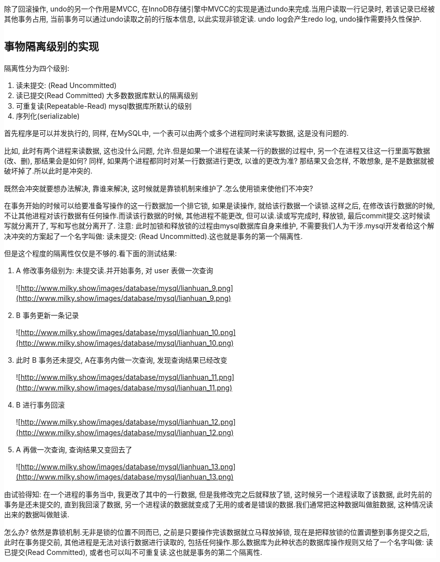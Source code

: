 除了回滚操作, undo的另一个作用是MVCC, 在InnoDB存储引擎中MVCC的实现是通过undo来完成.当用户读取一行记录时, 若该记录已经被其他事务占用, 当前事务可以通过undo读取之前的行版本信息, 以此实现非锁定读.
undo log会产生redo log, undo操作需要持久性保护.



## 事物隔离级别的实现

隔离性分为四个级别: 

1.  读未提交: (Read Uncommitted)
2.  读已提交(Read Committed) 大多数数据库默认的隔离级别
3.  可重复读(Repeatable-Read) mysql数据库所默认的级别
4.  序列化(serializable)

首先程序是可以并发执行的, 同样, 在MySQL中, 一个表可以由两个或多个进程同时来读写数据, 这是没有问题的.

 

比如, 此时有两个进程来读数据, 这也没什么问题, 允许.但是如果一个进程在读某一行的数据的过程中, 另一个在进程又往这一行里面写数据(改、删), 那结果会是如何? 同样, 如果两个进程都同时对某一行数据进行更改, 以谁的更改为准? 那结果又会怎样, 不敢想象, 是不是数据就被破坏掉了.所以此时是冲突的.

既然会冲突就要想办法解决, 靠谁来解决, 这时候就是靠锁机制来维护了.怎么使用锁来使他们不冲突? 

在事务开始的时候可以给要准备写操作的这一行数据加一个排它锁, 如果是读操作, 就给该行数据一个读锁.这样之后, 在修改该行数据的时候, 不让其他进程对该行数据有任何操作.而读该行数据的时候, 其他进程不能更改, 但可以读.读或写完成时, 释放锁, 最后commit提交.这时候读写就分离开了, 写和写也就分离开了.
注意: 此时加锁和释放锁的过程由mysql数据库自身来维护, 不需要我们人为干涉.mysql开发者给这个解决冲突的方案起了一个名字叫做: 读未提交: (Read Uncommitted).这也就是事务的第一个隔离性.

 

但是这个程度的隔离性仅仅是不够的.看下面的测试结果: 

1.  A 修改事务级别为: 未提交读.并开始事务, 对 user 表做一次查询

    ![http://www.milky.show/images/database/mysql/lianhuan_9.png](http://www.milky.show/images/database/mysql/lianhuan_9.png)

2.  B 事务更新一条记录

    ![http://www.milky.show/images/database/mysql/lianhuan_10.png](http://www.milky.show/images/database/mysql/lianhuan_10.png)

3.  此时 B 事务还未提交, A在事务内做一次查询, 发现查询结果已经改变

    ![http://www.milky.show/images/database/mysql/lianhuan_11.png](http://www.milky.show/images/database/mysql/lianhuan_11.png)

4.  B 进行事务回滚

    ![http://www.milky.show/images/database/mysql/lianhuan_12.png](http://www.milky.show/images/database/mysql/lianhuan_12.png)

5.  A 再做一次查询, 查询结果又变回去了

    ![http://www.milky.show/images/database/mysql/lianhuan_13.png](http://www.milky.show/images/database/mysql/lianhuan_13.png)

由试验得知: 在一个进程的事务当中, 我更改了其中的一行数据, 但是我修改完之后就释放了锁, 这时候另一个进程读取了该数据, 此时先前的事务是还未提交的, 直到我回滚了数据, 另一个进程读的数据就变成了无用的或者是错误的数据.我们通常把这种数据叫做脏数据, 这种情况读出来的数据叫做賍读.

 

怎么办? 依然是靠锁机制.无非是锁的位置不同而已, 之前是只要操作完该数据就立马释放掉锁, 现在是把释放锁的位置调整到事务提交之后, 此时在事务提交前, 其他进程是无法对该行数据进行读取的, 包括任何操作.那么数据库为此种状态的数据库操作规则又给了一个名字叫做: 读已提交(Read Committed), 或者也可以叫不可重复读.这也就是事务的第二个隔离性.
